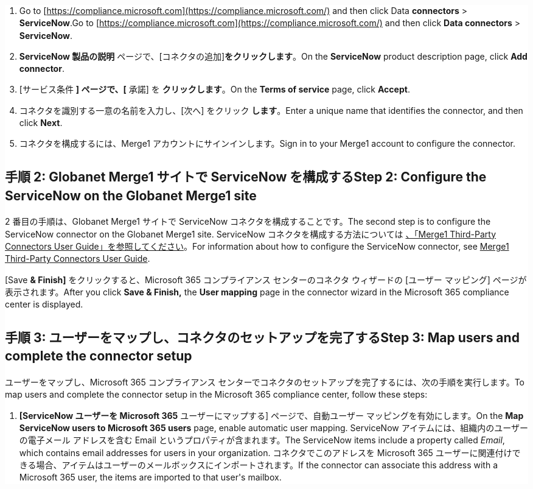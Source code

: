 1. <span data-ttu-id="5032b-136">Go to [https://compliance.microsoft.com](https://compliance.microsoft.com/) and then click Data **connectors**  >  **ServiceNow**.</span><span class="sxs-lookup"><span data-stu-id="5032b-136">Go to [https://compliance.microsoft.com](https://compliance.microsoft.com/) and then click **Data connectors** > **ServiceNow**.</span></span>

2. <span data-ttu-id="5032b-137">**ServiceNow 製品の説明** ページで、[コネクタの追加]**をクリックします**。</span><span class="sxs-lookup"><span data-stu-id="5032b-137">On the **ServiceNow** product description page, click **Add connector**.</span></span>

3. <span data-ttu-id="5032b-138">[サービス条件 **] ページで、[** 承諾] を **クリックします**。</span><span class="sxs-lookup"><span data-stu-id="5032b-138">On the **Terms of service** page, click **Accept**.</span></span>

4. <span data-ttu-id="5032b-139">コネクタを識別する一意の名前を入力し、[次へ] をクリック **します**。</span><span class="sxs-lookup"><span data-stu-id="5032b-139">Enter a unique name that identifies the connector, and then click **Next**.</span></span>

5. <span data-ttu-id="5032b-140">コネクタを構成するには、Merge1 アカウントにサインインします。</span><span class="sxs-lookup"><span data-stu-id="5032b-140">Sign in to your Merge1 account to configure the connector.</span></span>

## <a name="step-2-configure-the-servicenow-on-the-globanet-merge1-site"></a><span data-ttu-id="5032b-141">手順 2: Globanet Merge1 サイトで ServiceNow を構成する</span><span class="sxs-lookup"><span data-stu-id="5032b-141">Step 2: Configure the ServiceNow on the Globanet Merge1 site</span></span>

<span data-ttu-id="5032b-142">2 番目の手順は、Globanet Merge1 サイトで ServiceNow コネクタを構成することです。</span><span class="sxs-lookup"><span data-stu-id="5032b-142">The second step is to configure the ServiceNow connector on the Globanet Merge1 site.</span></span> <span data-ttu-id="5032b-143">ServiceNow コネクタを構成する方法については [、「Merge1 Third-Party Connectors User Guide」を参照してください](https://docs.ms.merge1.globanetportal.com/Merge1%20Third-Party%20Connectors%20ServiceNow%20User%20Guide%20.pdf)。</span><span class="sxs-lookup"><span data-stu-id="5032b-143">For information about how to configure the ServiceNow connector, see [Merge1 Third-Party Connectors User Guide](https://docs.ms.merge1.globanetportal.com/Merge1%20Third-Party%20Connectors%20ServiceNow%20User%20Guide%20.pdf).</span></span>

<span data-ttu-id="5032b-144">[Save **& Finish]** をクリックすると、Microsoft 365 コンプライアンス センターのコネクタ ウィザードの [ユーザー マッピング] ページが表示されます。</span><span class="sxs-lookup"><span data-stu-id="5032b-144">After you click **Save & Finish,** the **User mapping** page in the connector wizard in the Microsoft 365 compliance center is displayed.</span></span>

## <a name="step-3-map-users-and-complete-the-connector-setup"></a><span data-ttu-id="5032b-145">手順 3: ユーザーをマップし、コネクタのセットアップを完了する</span><span class="sxs-lookup"><span data-stu-id="5032b-145">Step 3: Map users and complete the connector setup</span></span>

<span data-ttu-id="5032b-146">ユーザーをマップし、Microsoft 365 コンプライアンス センターでコネクタのセットアップを完了するには、次の手順を実行します。</span><span class="sxs-lookup"><span data-stu-id="5032b-146">To map users and complete the connector setup in the Microsoft 365 compliance center, follow these steps:</span></span>

1. <span data-ttu-id="5032b-147">**[ServiceNow ユーザーを Microsoft 365** ユーザーにマップする] ページで、自動ユーザー マッピングを有効にします。</span><span class="sxs-lookup"><span data-stu-id="5032b-147">On the **Map ServiceNow users to Microsoft 365 users** page, enable automatic user mapping.</span></span> <span data-ttu-id="5032b-148">ServiceNow アイテムには、組織内のユーザーの電子メール アドレスを含む Email というプロパティが含まれます。</span><span class="sxs-lookup"><span data-stu-id="5032b-148">The ServiceNow items include a property called *Email*, which contains email addresses for users in your organization.</span></span> <span data-ttu-id="5032b-149">コネクタでこのアドレスを Microsoft 365 ユーザーに関連付けできる場合、アイテムはユーザーのメールボックスにインポートされます。</span><span class="sxs-lookup"><span data-stu-id="5032b-149">If the connector can associate this address with a Microsoft 365 user, the items are imported to that user's mailbox.</span></span>
